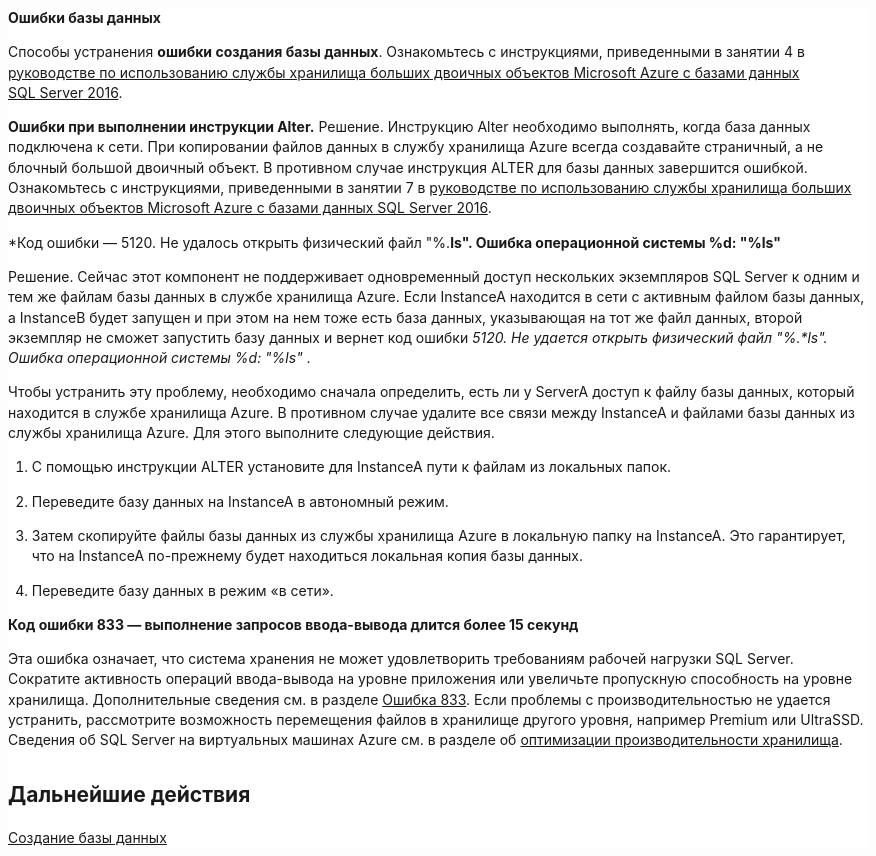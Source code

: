 **Ошибки базы данных**  
  
Способы устранения **ошибки создания базы данных**. Ознакомьтесь с инструкциями, приведенными в занятии 4 в [руководстве по использованию службы хранилища больших двоичных объектов Microsoft Azure с базами данных SQL Server 2016](../tutorial-use-azure-blob-storage-service-with-sql-server-2016.md#4----restore-database-to-virtual-machine-from-url).  
  
**Ошибки при выполнении инструкции Alter.** Решение. Инструкцию Alter необходимо выполнять, когда база данных подключена к сети. При копировании файлов данных в службу хранилища Azure всегда создавайте страничный, а не блочный большой двоичный объект. В противном случае инструкция ALTER для базы данных завершится ошибкой. Ознакомьтесь с инструкциями, приведенными в занятии 7 в [руководстве по использованию службы хранилища больших двоичных объектов Microsoft Azure с базами данных SQL Server 2016](../tutorial-use-azure-blob-storage-service-with-sql-server-2016.md).  
  
\*Код ошибки — 5120. Не удалось открыть физический файл "%.**ls". Ошибка операционной системы %d: "%ls"**   

Решение. Сейчас этот компонент не поддерживает одновременный доступ нескольких экземпляров SQL Server к одним и тем же файлам базы данных в службе хранилища Azure. Если InstanceA находится в сети с активным файлом базы данных, а InstanceB будет запущен и при этом на нем тоже есть база данных, указывающая на тот же файл данных, второй экземпляр не сможет запустить базу данных и вернет код ошибки *5120. Не удается открыть физический файл "%.\*ls". Ошибка операционной системы %d: "%ls"* .  
  
Чтобы устранить эту проблему, необходимо сначала определить, есть ли у ServerA доступ к файлу базы данных, который находится в службе хранилища Azure. В противном случае удалите все связи между InstanceA и файлами базы данных из службы хранилища Azure. Для этого выполните следующие действия.  

1.  С помощью инструкции ALTER установите для InstanceA пути к файлам из локальных папок.  

2.  Переведите базу данных на InstanceA в автономный режим.  

3.  Затем скопируйте файлы базы данных из службы хранилища Azure в локальную папку на InstanceA. Это гарантирует, что на InstanceA по-прежнему будет находиться локальная копия базы данных.  

4.  Переведите базу данных в режим «в сети».

**Код ошибки 833 — выполнение запросов ввода-вывода длится более 15 секунд** 
   
   Эта ошибка означает, что система хранения не может удовлетворить требованиям рабочей нагрузки SQL Server. Сократите активность операций ввода-вывода на уровне приложения или увеличьте пропускную способность на уровне хранилища. Дополнительные сведения см. в разделе [Ошибка 833](../errors-events/mssqlserver-833-database-engine-error.md). Если проблемы с производительностью не удается устранить, рассмотрите возможность перемещения файлов в хранилище другого уровня, например Premium или UltraSSD. Сведения об SQL Server на виртуальных машинах Azure см. в разделе об [оптимизации производительности хранилища](/azure/virtual-machines/premium-storage-performance).


## <a name="next-steps"></a>Дальнейшие действия  
  
[Создание базы данных](create-a-database.md)
